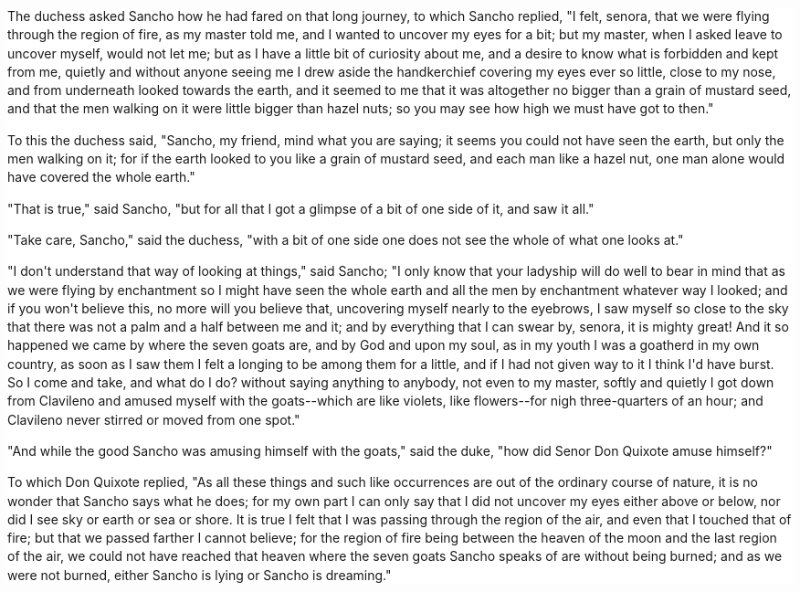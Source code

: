 The duchess asked Sancho how he had fared on that long journey, to which
Sancho replied, "I felt, senora, that we were flying through the region
of fire, as my master told me, and I wanted to uncover my eyes for a bit;
but my master, when I asked leave to uncover myself, would not let me;
but as I have a little bit of curiosity about me, and a desire to know
what is forbidden and kept from me, quietly and without anyone seeing me
I drew aside the handkerchief covering my eyes ever so little, close to
my nose, and from underneath looked towards the earth, and it seemed to
me that it was altogether no bigger than a grain of mustard seed, and
that the men walking on it were little bigger than hazel nuts; so you may
see how high we must have got to then."

To this the duchess said, "Sancho, my friend, mind what you are saying;
it seems you could not have seen the earth, but only the men walking on
it; for if the earth looked to you like a grain of mustard seed, and each
man like a hazel nut, one man alone would have covered the whole earth."

"That is true," said Sancho, "but for all that I got a glimpse of a bit
of one side of it, and saw it all."

"Take care, Sancho," said the duchess, "with a bit of one side one does
not see the whole of what one looks at."

"I don't understand that way of looking at things," said Sancho; "I only
know that your ladyship will do well to bear in mind that as we were
flying by enchantment so I might have seen the whole earth and all the
men by enchantment whatever way I looked; and if you won't believe this,
no more will you believe that, uncovering myself nearly to the eyebrows,
I saw myself so close to the sky that there was not a palm and a half
between me and it; and by everything that I can swear by, senora, it is
mighty great! And it so happened we came by where the seven goats are,
and by God and upon my soul, as in my youth I was a goatherd in my own
country, as soon as I saw them I felt a longing to be among them for a
little, and if I had not given way to it I think I'd have burst. So I
come and take, and what do I do? without saying anything to anybody, not
even to my master, softly and quietly I got down from Clavileno and
amused myself with the goats--which are like violets, like flowers--for
nigh three-quarters of an hour; and Clavileno never stirred or moved from
one spot."

"And while the good Sancho was amusing himself with the goats," said the
duke, "how did Senor Don Quixote amuse himself?"

To which Don Quixote replied, "As all these things and such like
occurrences are out of the ordinary course of nature, it is no wonder
that Sancho says what he does; for my own part I can only say that I did
not uncover my eyes either above or below, nor did I see sky or earth or
sea or shore. It is true I felt that I was passing through the region of
the air, and even that I touched that of fire; but that we passed farther
I cannot believe; for the region of fire being between the heaven of the
moon and the last region of the air, we could not have reached that
heaven where the seven goats Sancho speaks of are without being burned;
and as we were not burned, either Sancho is lying or Sancho is dreaming."
